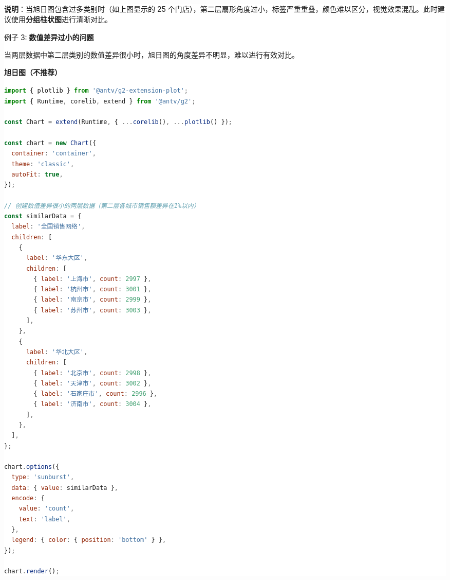 **说明**：当旭日图包含过多类别时（如上图显示的 25 个门店），第二层扇形角度过小，标签严重重叠，颜色难以区分，视觉效果混乱。此时建议使用**分组柱状图**进行清晰对比。

例子 3: **数值差异过小的问题**

当两层数据中第二层类别的数值差异很小时，旭日图的角度差异不明显，难以进行有效对比。

**旭日图（不推荐）**

```js | ob { inject: true, pin: false }
import { plotlib } from '@antv/g2-extension-plot';
import { Runtime, corelib, extend } from '@antv/g2';

const Chart = extend(Runtime, { ...corelib(), ...plotlib() });

const chart = new Chart({
  container: 'container',
  theme: 'classic',
  autoFit: true,
});

// 创建数值差异很小的两层数据（第二层各城市销售额差异在1%以内）
const similarData = {
  label: '全国销售网络',
  children: [
    {
      label: '华东大区',
      children: [
        { label: '上海市', count: 2997 },
        { label: '杭州市', count: 3001 },
        { label: '南京市', count: 2999 },
        { label: '苏州市', count: 3003 },
      ],
    },
    {
      label: '华北大区',
      children: [
        { label: '北京市', count: 2998 },
        { label: '天津市', count: 3002 },
        { label: '石家庄市', count: 2996 },
        { label: '济南市', count: 3004 },
      ],
    },
  ],
};

chart.options({
  type: 'sunburst',
  data: { value: similarData },
  encode: {
    value: 'count',
    text: 'label',
  },
  legend: { color: { position: 'bottom' } },
});

chart.render();
```
